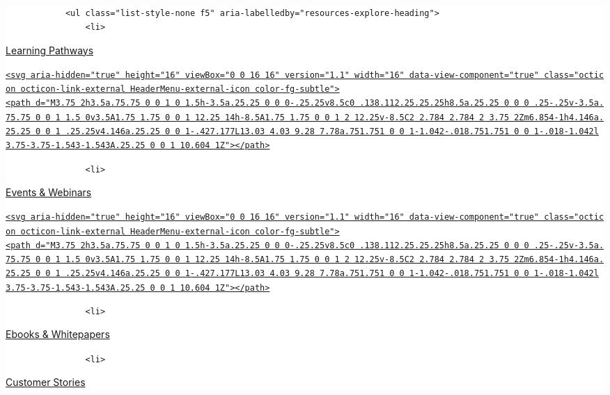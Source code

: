                 <ul class="list-style-none f5" aria-labelledby="resources-explore-heading">
                    <li>
  <a class="HeaderMenu-dropdown-link d-block no-underline position-relative py-2 Link--secondary Link--external" target="_blank" data-analytics-event="{&quot;location&quot;:&quot;navbar&quot;,&quot;action&quot;:&quot;learning_pathways&quot;,&quot;context&quot;:&quot;resources&quot;,&quot;tag&quot;:&quot;link&quot;,&quot;label&quot;:&quot;learning_pathways_link_resources_navbar&quot;}" href="https://resources.github.com/learn/pathways">
      Learning Pathways

    <svg aria-hidden="true" height="16" viewBox="0 0 16 16" version="1.1" width="16" data-view-component="true" class="octicon octicon-link-external HeaderMenu-external-icon color-fg-subtle">
    <path d="M3.75 2h3.5a.75.75 0 0 1 0 1.5h-3.5a.25.25 0 0 0-.25.25v8.5c0 .138.112.25.25.25h8.5a.25.25 0 0 0 .25-.25v-3.5a.75.75 0 0 1 1.5 0v3.5A1.75 1.75 0 0 1 12.25 14h-8.5A1.75 1.75 0 0 1 2 12.25v-8.5C2 2.784 2.784 2 3.75 2Zm6.854-1h4.146a.25.25 0 0 1 .25.25v4.146a.25.25 0 0 1-.427.177L13.03 4.03 9.28 7.78a.751.751 0 0 1-1.042-.018.751.751 0 0 1-.018-1.042l3.75-3.75-1.543-1.543A.25.25 0 0 1 10.604 1Z"></path>
</svg>
</a></li>

                    <li>
  <a class="HeaderMenu-dropdown-link d-block no-underline position-relative py-2 Link--secondary Link--external" target="_blank" data-analytics-event="{&quot;location&quot;:&quot;navbar&quot;,&quot;action&quot;:&quot;events_amp_webinars&quot;,&quot;context&quot;:&quot;resources&quot;,&quot;tag&quot;:&quot;link&quot;,&quot;label&quot;:&quot;events_amp_webinars_link_resources_navbar&quot;}" href="https://resources.github.com/">
      Events &amp; Webinars

    <svg aria-hidden="true" height="16" viewBox="0 0 16 16" version="1.1" width="16" data-view-component="true" class="octicon octicon-link-external HeaderMenu-external-icon color-fg-subtle">
    <path d="M3.75 2h3.5a.75.75 0 0 1 0 1.5h-3.5a.25.25 0 0 0-.25.25v8.5c0 .138.112.25.25.25h8.5a.25.25 0 0 0 .25-.25v-3.5a.75.75 0 0 1 1.5 0v3.5A1.75 1.75 0 0 1 12.25 14h-8.5A1.75 1.75 0 0 1 2 12.25v-8.5C2 2.784 2.784 2 3.75 2Zm6.854-1h4.146a.25.25 0 0 1 .25.25v4.146a.25.25 0 0 1-.427.177L13.03 4.03 9.28 7.78a.751.751 0 0 1-1.042-.018.751.751 0 0 1-.018-1.042l3.75-3.75-1.543-1.543A.25.25 0 0 1 10.604 1Z"></path>
</svg>
</a></li>

                    <li>
  <a class="HeaderMenu-dropdown-link d-block no-underline position-relative py-2 Link--secondary" data-analytics-event="{&quot;location&quot;:&quot;navbar&quot;,&quot;action&quot;:&quot;ebooks_amp_whitepapers&quot;,&quot;context&quot;:&quot;resources&quot;,&quot;tag&quot;:&quot;link&quot;,&quot;label&quot;:&quot;ebooks_amp_whitepapers_link_resources_navbar&quot;}" href="https://github.com/resources/whitepapers">
      Ebooks &amp; Whitepapers

    
</a></li>

                    <li>
  <a class="HeaderMenu-dropdown-link d-block no-underline position-relative py-2 Link--secondary" data-analytics-event="{&quot;location&quot;:&quot;navbar&quot;,&quot;action&quot;:&quot;customer_stories&quot;,&quot;context&quot;:&quot;resources&quot;,&quot;tag&quot;:&quot;link&quot;,&quot;label&quot;:&quot;customer_stories_link_resources_navbar&quot;}" href="https://github.com/customer-stories">
      Customer Stories
